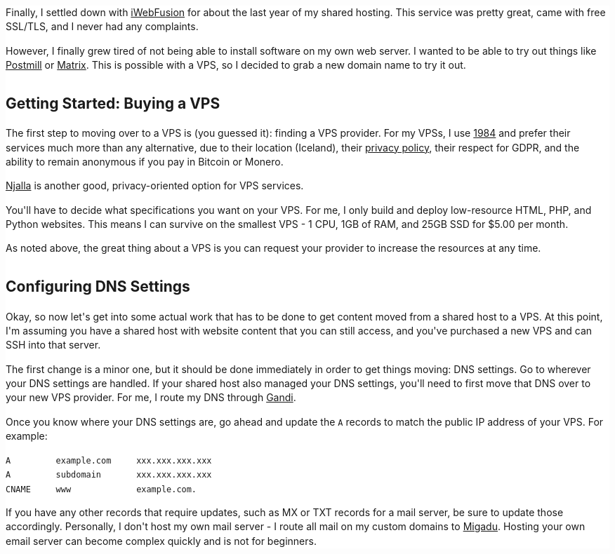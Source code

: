 Finally, I settled down with [iWebFusion](https://www.iwebfusion.net) for about
the last year of my shared hosting. This service was pretty great, came with
free SSL/TLS, and I never had any complaints.

However, I finally grew tired of not being able to install software on my own
web server. I wanted to be able to try out things like
[Postmill](https://postmill.xyz) or [Matrix](https://matrix.org). This is
possible with a VPS, so I decided to grab a new domain name to try it out.

## Getting Started: Buying a VPS

The first step to moving over to a VPS is (you guessed it): finding a VPS
provider. For my VPSs, I use [1984](https://1984hosting.com) and prefer their
services much more than any alternative, due to their location (Iceland), their
[privacy policy](https://1984hosting.com/GDPR/), their respect for GDPR, and the
ability to remain anonymous if you pay in Bitcoin or Monero.

[Njalla](https://njal.la) is another good, privacy-oriented option for VPS
services.

You'll have to decide what specifications you want on your VPS. For me, I only
build and deploy low-resource HTML, PHP, and Python websites. This means I can
survive on the smallest VPS - 1 CPU, 1GB of RAM, and 25GB SSD for $5.00 per
month.

As noted above, the great thing about a VPS is you can request your provider to
increase the resources at any time.

## Configuring DNS Settings

Okay, so now let's get into some actual work that has to be done to get content
moved from a shared host to a VPS. At this point, I'm assuming you have a shared
host with website content that you can still access, and you've purchased a new
VPS and can SSH into that server.

The first change is a minor one, but it should be done immediately in order to
get things moving: DNS settings. Go to wherever your DNS settings are handled.
If your shared host also managed your DNS settings, you'll need to first move
that DNS over to your new VPS provider. For me, I route my DNS through
[Gandi](https://www.gandi.net).

Once you know where your DNS settings are, go ahead and update the `A` records
to match the public IP address of your VPS. For example:

```txt
A         example.com     xxx.xxx.xxx.xxx
A         subdomain       xxx.xxx.xxx.xxx
CNAME     www             example.com.
```

If you have any other records that require updates, such as MX or TXT records
for a mail server, be sure to update those accordingly. Personally, I don't host
my own mail server - I route all mail on my custom domains to
[Migadu](https://www.migadu.com). Hosting your own email server can become
complex quickly and is not for beginners.
